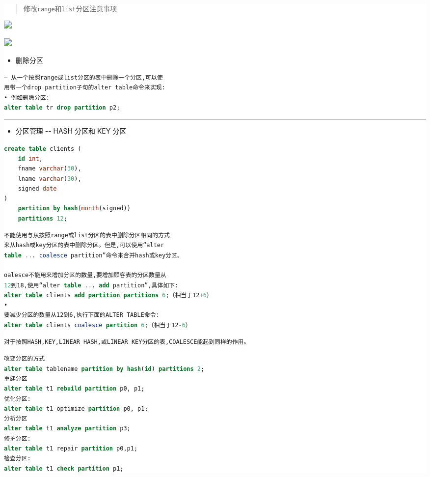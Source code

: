 > 修改`range`和`list`分区注意事项

![](https://ws2.sinaimg.cn/large/006OWbT9gy1fsxvrcc71lj30k107jabw.jpg)

![](https://ws1.sinaimg.cn/large/006OWbT9gy1fsxvrd7unvj30jm0a2ju5.jpg)

- 删除分区

```sql
– 从一个按照range或list分区的表中删除一个分区,可以使
用带一个drop partition子句的alter table命令来实现:
• 例如删除分区:
alter table tr drop partition p2;
```

---

- 分区管理 -- HASH 分区和 
KEY 分区

```sql
create table clients (
    id int,
    fname varchar(30),
    lname varchar(30),
    signed date
)
    partition by hash(month(signed)) 
    partitions 12;
```

```sql
不能使用与从按照range或list分区的表中删除分区相同的方式
来从hash或key分区的表中删除分区。但是,可以使用“alter
table ... coalesce partition”命令来合并hash或key分区。

oalesce不能用来增加分区的数量,要增加顾客表的分区数量从
12到18,使用“alter table ... add partition”,具体如下:
alter table clients add partition partitions 6;（相当于12+6）
•
要减少分区的数量从12到6,执行下面的ALTER TABLE命令:
alter table clients coalesce partition 6;（相当于12-6）
```

```
对于按照HASH,KEY,LINEAR HASH,或LINEAR KEY分区的表,COALESCE能起到同样的作用。
```

```sql
改变分区的方式
alter table tablename partition by hash(id) partitions 2;
重建分区
alter table t1 rebuild partition p0, p1;
优化分区:
alter table t1 optimize partition p0, p1;
分析分区
alter table t1 analyze partition p3;
修护分区:
alter table t1 repair partition p0,p1;
检查分区:
alter table t1 check partition p1;
```
